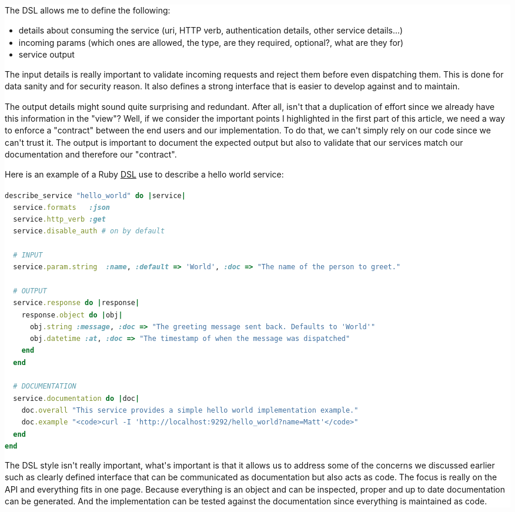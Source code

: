 The DSL allows me to define the following:

* details about consuming the service (uri, HTTP verb, authentication details,
  other service details...)
* incoming params (which ones are allowed, the type, are they required,
  optional?, what are they for)
* service output

The input details is really important to validate incoming requests and
reject them before even dispatching them. This is done for data sanity
and for security reason. It also defines a strong interface that is
easier to develop against and to maintain.

The output details might sound quite surprising and redundant. After all, isn't that a
duplication of effort since we already have this information in the
"view"? Well, if we consider the important points I highlighted in the
first part of this article, we need a way to enforce a "contract"
between the end users and our implementation. To do that, we can't
simply rely on our code since we can't trust it. The output is important
to document the expected output but also to validate that our services
match our documentation and therefore our "contract".

Here is an example of a Ruby [DSL](https://github.com/mattetti/Weasel-Diesel) use to describe a hello world service:

```ruby
describe_service "hello_world" do |service|
  service.formats   :json
  service.http_verb :get
  service.disable_auth # on by default

  # INPUT
  service.param.string  :name, :default => 'World', :doc => "The name of the person to greet."

  # OUTPUT
  service.response do |response|
    response.object do |obj|
      obj.string :message, :doc => "The greeting message sent back. Defaults to 'World'"
      obj.datetime :at, :doc => "The timestamp of when the message was dispatched"
    end
  end

  # DOCUMENTATION
  service.documentation do |doc|
    doc.overall "This service provides a simple hello world implementation example."
    doc.example "<code>curl -I 'http://localhost:9292/hello_world?name=Matt'</code>"
  end
end
```

The DSL style isn't really important, what's important is that it allows
us to address some of the concerns we discussed earlier such as clearly
defined interface that can be communicated as documentation but also
acts as code. The focus is really on the API and everything fits in one
page. Because everything is an object and can be inspected, proper
and up to date documentation can be generated. And the implementation
can be tested against the documentation since everything is maintained
as code.
